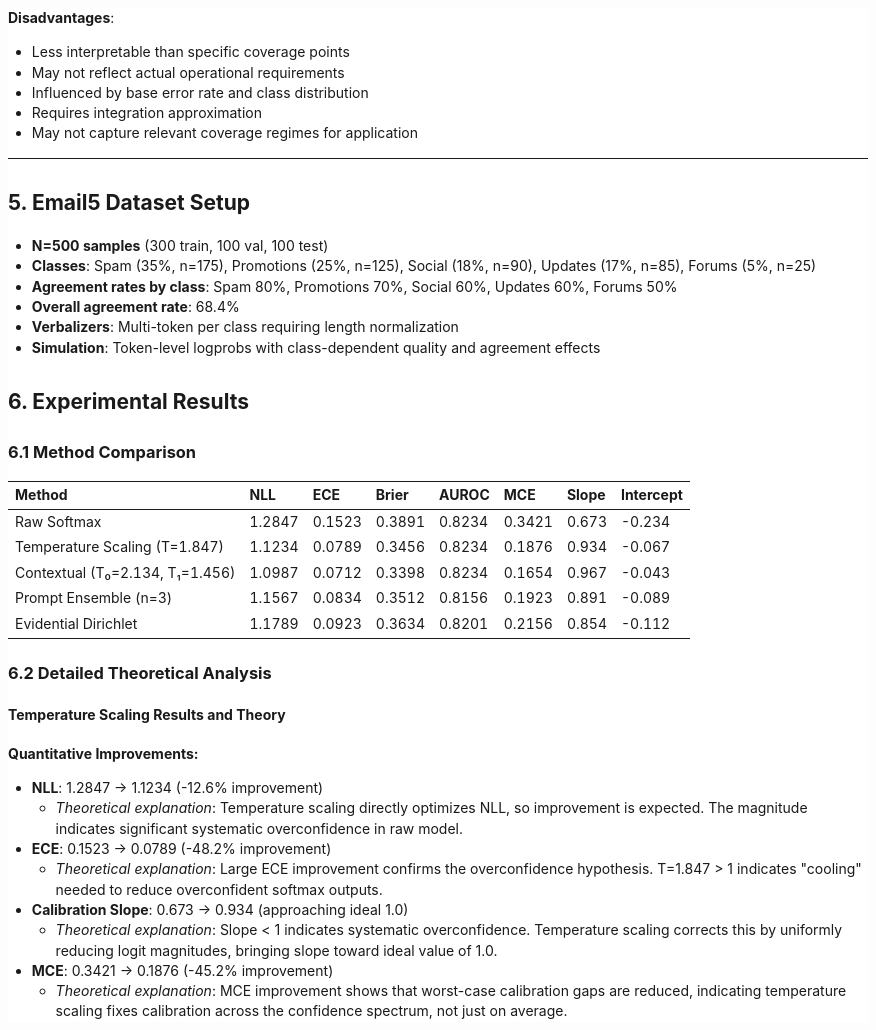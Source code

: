 **Disadvantages**:

- Less interpretable than specific coverage points
- May not reflect actual operational requirements
- Influenced by base error rate and class distribution
- Requires integration approximation
- May not capture relevant coverage regimes for application

***

## 5. Email5 Dataset Setup

- **N=500 samples** (300 train, 100 val, 100 test)
- **Classes**: Spam (35%, n=175), Promotions (25%, n=125), Social (18%, n=90), Updates (17%, n=85), Forums (5%, n=25)
- **Agreement rates by class**: Spam 80%, Promotions 70%, Social 60%, Updates 60%, Forums 50%
- **Overall agreement rate**: 68.4%
- **Verbalizers**: Multi-token per class requiring length normalization
- **Simulation**: Token-level logprobs with class-dependent quality and agreement effects


## 6. Experimental Results

### 6.1 Method Comparison

| Method | NLL | ECE | Brier | AUROC | MCE | Slope | Intercept |
| :-- | :-- | :-- | :-- | :-- | :-- | :-- | :-- |
| Raw Softmax | 1.2847 | 0.1523 | 0.3891 | 0.8234 | 0.3421 | 0.673 | -0.234 |
| Temperature Scaling (T=1.847) | 1.1234 | 0.0789 | 0.3456 | 0.8234 | 0.1876 | 0.934 | -0.067 |
| Contextual (T₀=2.134, T₁=1.456) | 1.0987 | 0.0712 | 0.3398 | 0.8234 | 0.1654 | 0.967 | -0.043 |
| Prompt Ensemble (n=3) | 1.1567 | 0.0834 | 0.3512 | 0.8156 | 0.1923 | 0.891 | -0.089 |
| Evidential Dirichlet | 1.1789 | 0.0923 | 0.3634 | 0.8201 | 0.2156 | 0.854 | -0.112 |

### 6.2 Detailed Theoretical Analysis

#### Temperature Scaling Results and Theory

**Quantitative Improvements:**

- **NLL**: 1.2847 → 1.1234 (-12.6% improvement)
    - *Theoretical explanation*: Temperature scaling directly optimizes NLL, so improvement is expected. The magnitude indicates significant systematic overconfidence in raw model.
- **ECE**: 0.1523 → 0.0789 (-48.2% improvement)
    - *Theoretical explanation*: Large ECE improvement confirms the overconfidence hypothesis. T=1.847 > 1 indicates "cooling" needed to reduce overconfident softmax outputs.
- **Calibration Slope**: 0.673 → 0.934 (approaching ideal 1.0)
    - *Theoretical explanation*: Slope < 1 indicates systematic overconfidence. Temperature scaling corrects this by uniformly reducing logit magnitudes, bringing slope toward ideal value of 1.0.
- **MCE**: 0.3421 → 0.1876 (-45.2% improvement)
    - *Theoretical explanation*: MCE improvement shows that worst-case calibration gaps are reduced, indicating temperature scaling fixes calibration across the confidence spectrum, not just on average.
